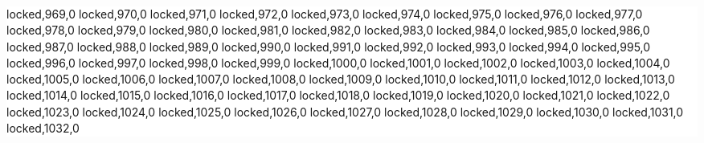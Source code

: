 locked,969,0
locked,970,0
locked,971,0
locked,972,0
locked,973,0
locked,974,0
locked,975,0
locked,976,0
locked,977,0
locked,978,0
locked,979,0
locked,980,0
locked,981,0
locked,982,0
locked,983,0
locked,984,0
locked,985,0
locked,986,0
locked,987,0
locked,988,0
locked,989,0
locked,990,0
locked,991,0
locked,992,0
locked,993,0
locked,994,0
locked,995,0
locked,996,0
locked,997,0
locked,998,0
locked,999,0
locked,1000,0
locked,1001,0
locked,1002,0
locked,1003,0
locked,1004,0
locked,1005,0
locked,1006,0
locked,1007,0
locked,1008,0
locked,1009,0
locked,1010,0
locked,1011,0
locked,1012,0
locked,1013,0
locked,1014,0
locked,1015,0
locked,1016,0
locked,1017,0
locked,1018,0
locked,1019,0
locked,1020,0
locked,1021,0
locked,1022,0
locked,1023,0
locked,1024,0
locked,1025,0
locked,1026,0
locked,1027,0
locked,1028,0
locked,1029,0
locked,1030,0
locked,1031,0
locked,1032,0